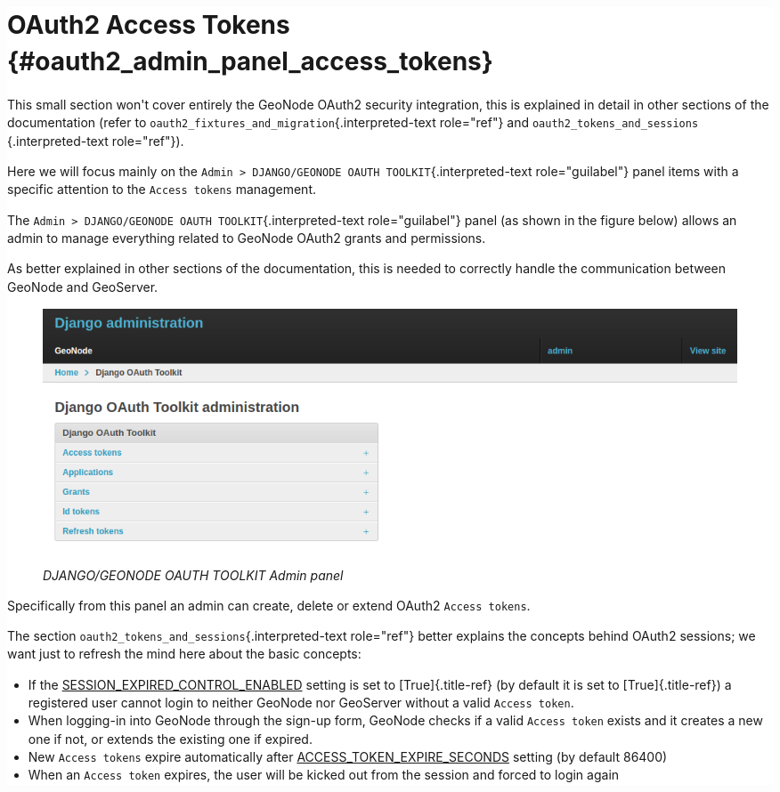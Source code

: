 # OAuth2 Access Tokens {#oauth2_admin_panel_access_tokens}

This small section won\'t cover entirely the GeoNode OAuth2 security integration, this is explained in detail in other sections of the documentation
(refer to `oauth2_fixtures_and_migration`{.interpreted-text role="ref"} and `oauth2_tokens_and_sessions`{.interpreted-text role="ref"}).

Here we will focus mainly on the `Admin > DJANGO/GEONODE OAUTH TOOLKIT`{.interpreted-text role="guilabel"} panel items with a specific attention to the `Access tokens` management.

The `Admin > DJANGO/GEONODE OAUTH TOOLKIT`{.interpreted-text role="guilabel"} panel (as shown in the figure below) allows an admin to manage everything related to
GeoNode OAuth2 grants and permissions.

As better explained in other sections of the documentation, this is needed to correctly handle the communication between GeoNode and GeoServer.

<figure>
<img src="img/oauth2-tokens/admin-panel-tokens-0001.png" class="align-center" alt="img/oauth2-tokens/admin-panel-tokens-0001.png" />
<figcaption><em>DJANGO/GEONODE OAUTH TOOLKIT Admin panel</em></figcaption>
</figure>

Specifically from this panel an admin can create, delete or extend OAuth2 `Access tokens`.

The section `oauth2_tokens_and_sessions`{.interpreted-text role="ref"} better explains the concepts behind OAuth2 sessions; we want just to refresh the mind here
about the basic concepts:

-   If the [SESSION_EXPIRED_CONTROL_ENABLED](../../basic/settings/index.html#session-expired-control-enabled) setting is set to [True]{.title-ref} (by default it is set to [True]{.title-ref})
    a registered user cannot login to neither GeoNode nor GeoServer without a valid `Access token`.
-   When logging-in into GeoNode through the sign-up form, GeoNode checks if a valid `Access token` exists and it creates a new one if not, or extends
    the existing one if expired.
-   New `Access tokens` expire automatically after [ACCESS_TOKEN_EXPIRE_SECONDS](../../basic/settings/index.html#access-token-expire-seconds) setting (by default 86400)
-   When an `Access token` expires, the user will be kicked out from the session and forced to login again
